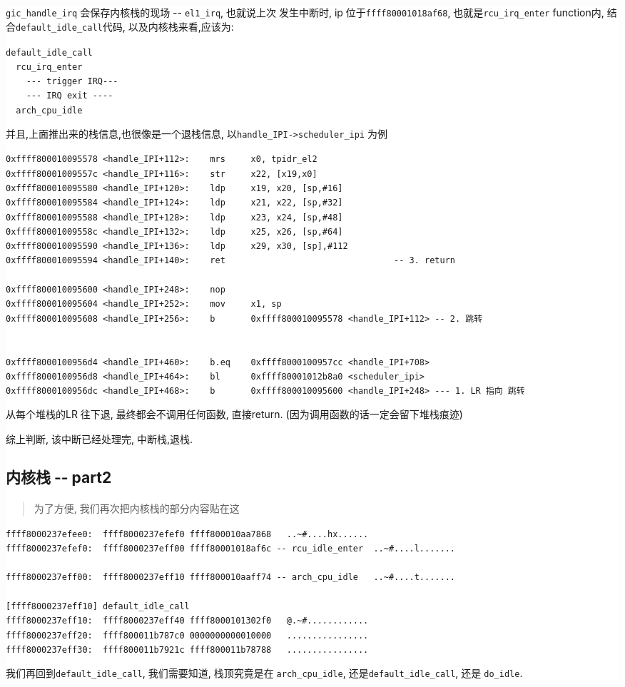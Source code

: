 ```
```

`gic_handle_irq` 会保存内核栈的现场 -- `el1_irq`, 也就说上次
发生中断时, ip 位于`ffff80001018af68`, 也就是`rcu_irq_enter`
function内, 结合`default_idle_call`代码, 以及内核栈来看,应该为:
```
default_idle_call
  rcu_irq_enter
    --- trigger IRQ---
    --- IRQ exit ----
  arch_cpu_idle
```
并且,上面推出来的栈信息,也很像是一个退栈信息, 以`handle_IPI->scheduler_ipi`
为例
```
0xffff800010095578 <handle_IPI+112>:    mrs     x0, tpidr_el2
0xffff80001009557c <handle_IPI+116>:    str     x22, [x19,x0]
0xffff800010095580 <handle_IPI+120>:    ldp     x19, x20, [sp,#16]
0xffff800010095584 <handle_IPI+124>:    ldp     x21, x22, [sp,#32]
0xffff800010095588 <handle_IPI+128>:    ldp     x23, x24, [sp,#48]
0xffff80001009558c <handle_IPI+132>:    ldp     x25, x26, [sp,#64]
0xffff800010095590 <handle_IPI+136>:    ldp     x29, x30, [sp],#112
0xffff800010095594 <handle_IPI+140>:    ret                                 -- 3. return

0xffff800010095600 <handle_IPI+248>:    nop
0xffff800010095604 <handle_IPI+252>:    mov     x1, sp
0xffff800010095608 <handle_IPI+256>:    b       0xffff800010095578 <handle_IPI+112> -- 2. 跳转


0xffff8000100956d4 <handle_IPI+460>:    b.eq    0xffff8000100957cc <handle_IPI+708>
0xffff8000100956d8 <handle_IPI+464>:    bl      0xffff80001012b8a0 <scheduler_ipi>
0xffff8000100956dc <handle_IPI+468>:    b       0xffff800010095600 <handle_IPI+248> --- 1. LR 指向 跳转
```

从每个堆栈的LR 往下退, 最终都会不调用任何函数, 直接return. (因为调用函数的话一定会留下堆栈痕迹)

综上判断, 该中断已经处理完, 中断栈,退栈.

## 内核栈 -- part2
> 为了方便, 我们再次把内核栈的部分内容贴在这

```
ffff8000237efee0:  ffff8000237efef0 ffff800010aa7868   ..~#....hx......
ffff8000237efef0:  ffff8000237eff00 ffff80001018af6c -- rcu_idle_enter  ..~#....l.......

ffff8000237eff00:  ffff8000237eff10 ffff800010aaff74 -- arch_cpu_idle   ..~#....t.......

[ffff8000237eff10] default_idle_call
ffff8000237eff10:  ffff8000237eff40 ffff8000101302f0   @.~#............
ffff8000237eff20:  ffff800011b787c0 0000000000010000   ................
ffff8000237eff30:  ffff800011b7921c ffff800011b78788   ................
```
我们再回到`default_idle_call`, 我们需要知道, 栈顶究竟是在 `arch_cpu_idle`, 
还是`default_idle_call`, 还是 `do_idle`. 
